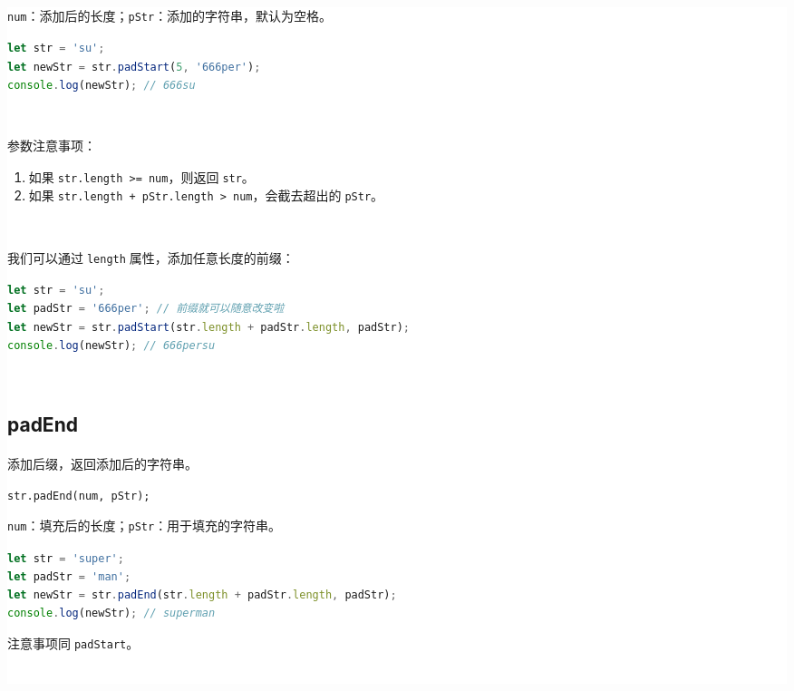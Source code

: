 `num`：添加后的长度；`pStr`：添加的字符串，默认为空格。

```js
let str = 'su';
let newStr = str.padStart(5, '666per');
console.log(newStr); // 666su
```

<br>

参数注意事项：

1. 如果 `str.length >= num`，则返回 `str`。
2. 如果 `str.length + pStr.length > num`，会截去超出的 `pStr`。

<br>

我们可以通过 `length` 属性，添加任意长度的前缀：

```js
let str = 'su';
let padStr = '666per'; // 前缀就可以随意改变啦
let newStr = str.padStart(str.length + padStr.length, padStr);
console.log(newStr); // 666persu
```

<br>

## padEnd

添加后缀，返回添加后的字符串。

```
str.padEnd(num, pStr);
```

`num`：填充后的长度；`pStr`：用于填充的字符串。

```js
let str = 'super';
let padStr = 'man';
let newStr = str.padEnd(str.length + padStr.length, padStr);
console.log(newStr); // superman
```

注意事项同 `padStart`。

<br>
